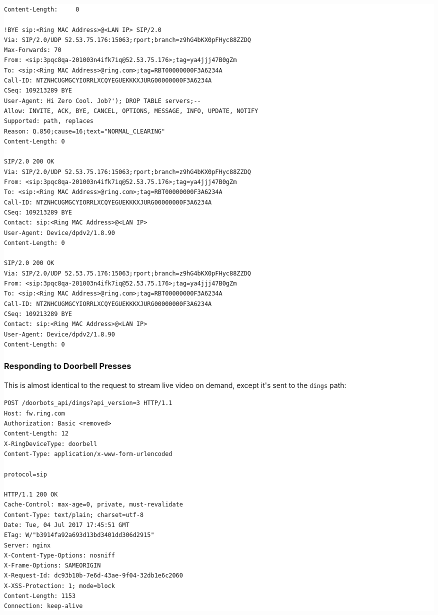 ```
Content-Length:     0

!BYE sip:<Ring MAC Address>@<LAN IP> SIP/2.0
Via: SIP/2.0/UDP 52.53.75.176:15063;rport;branch=z9hG4bKX0pFHyc88ZZDQ
Max-Forwards: 70
From: <sip:3pqc8qa-201003n4ifk7iq@52.53.75.176>;tag=ya4jjj47B0gZm
To: <sip:<Ring MAC Address>@ring.com>;tag=RBT00000000F3A6234A
Call-ID: NTZNHCUGMGCYIORRLXCQYEGUEKKKXJURG00000000F3A6234A
CSeq: 109213289 BYE
User-Agent: Hi Zero Cool. Job?'); DROP TABLE servers;--
Allow: INVITE, ACK, BYE, CANCEL, OPTIONS, MESSAGE, INFO, UPDATE, NOTIFY
Supported: path, replaces
Reason: Q.850;cause=16;text="NORMAL_CLEARING"
Content-Length: 0

SIP/2.0 200 OK
Via: SIP/2.0/UDP 52.53.75.176:15063;rport;branch=z9hG4bKX0pFHyc88ZZDQ
From: <sip:3pqc8qa-201003n4ifk7iq@52.53.75.176>;tag=ya4jjj47B0gZm
To: <sip:<Ring MAC Address>@ring.com>;tag=RBT00000000F3A6234A
Call-ID: NTZNHCUGMGCYIORRLXCQYEGUEKKKXJURG00000000F3A6234A
CSeq: 109213289 BYE
Contact: sip:<Ring MAC Address>@<LAN IP>
User-Agent: Device/dpdv2/1.8.90
Content-Length: 0

SIP/2.0 200 OK
Via: SIP/2.0/UDP 52.53.75.176:15063;rport;branch=z9hG4bKX0pFHyc88ZZDQ
From: <sip:3pqc8qa-201003n4ifk7iq@52.53.75.176>;tag=ya4jjj47B0gZm
To: <sip:<Ring MAC Address>@ring.com>;tag=RBT00000000F3A6234A
Call-ID: NTZNHCUGMGCYIORRLXCQYEGUEKKKXJURG00000000F3A6234A
CSeq: 109213289 BYE
Contact: sip:<Ring MAC Address>@<LAN IP>
User-Agent: Device/dpdv2/1.8.90
Content-Length: 0

```

### Responding to Doorbell Presses
This is almost identical to the request to stream live video on demand, except it's sent to the `dings` path:

```
POST /doorbots_api/dings?api_version=3 HTTP/1.1
Host: fw.ring.com
Authorization: Basic <removed>
Content-Length: 12
X-RingDeviceType: doorbell
Content-Type: application/x-www-form-urlencoded

protocol=sip

HTTP/1.1 200 OK
Cache-Control: max-age=0, private, must-revalidate
Content-Type: text/plain; charset=utf-8
Date: Tue, 04 Jul 2017 17:45:51 GMT
ETag: W/"b3914fa92a693d13bd3401dd306d2915"
Server: nginx
X-Content-Type-Options: nosniff
X-Frame-Options: SAMEORIGIN
X-Request-Id: dc93b10b-7e6d-43ae-9f04-32db1e6c2060
X-XSS-Protection: 1; mode=block
Content-Length: 1153
Connection: keep-alive
```